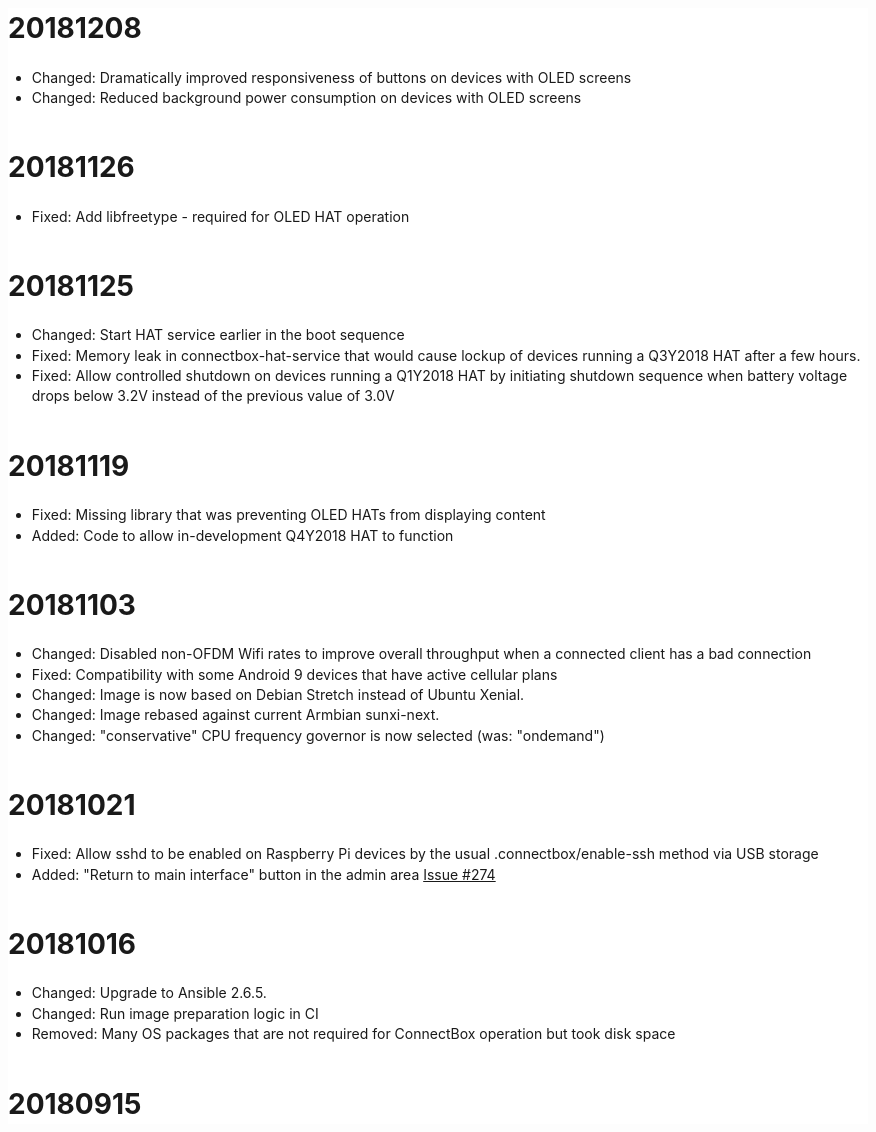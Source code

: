 # 20181208

* Changed: Dramatically improved responsiveness of buttons on devices with OLED screens
* Changed: Reduced background power consumption on devices with OLED screens

# 20181126

* Fixed: Add libfreetype - required for OLED HAT operation

# 20181125

* Changed: Start HAT service earlier in the boot sequence
* Fixed: Memory leak in connectbox-hat-service that would cause lockup of devices running a Q3Y2018 HAT after a few hours.
* Fixed: Allow controlled shutdown on devices running a Q1Y2018 HAT by initiating shutdown sequence when battery voltage drops below 3.2V instead of the previous value of 3.0V

# 20181119

* Fixed: Missing library that was preventing OLED HATs from displaying content
* Added: Code to allow in-development Q4Y2018 HAT to function

# 20181103

* Changed: Disabled non-OFDM Wifi rates to improve overall throughput when a connected client has a bad connection
* Fixed: Compatibility with some Android 9 devices that have active cellular plans
* Changed: Image is now based on Debian Stretch instead of Ubuntu Xenial.
* Changed: Image rebased against current Armbian sunxi-next.
* Changed: "conservative" CPU frequency governor is now selected (was: "ondemand")

# 20181021

* Fixed: Allow sshd to be enabled on Raspberry Pi devices by the usual .connectbox/enable-ssh method via USB storage
* Added: "Return to main interface" button in the admin area [Issue #274](https://github.com/ConnectBox/connectbox-pi/issues/274)

# 20181016

* Changed: Upgrade to Ansible 2.6.5.
* Changed: Run image preparation logic in CI
* Removed: Many OS packages that are not required for ConnectBox operation but took disk space

# 20180915
